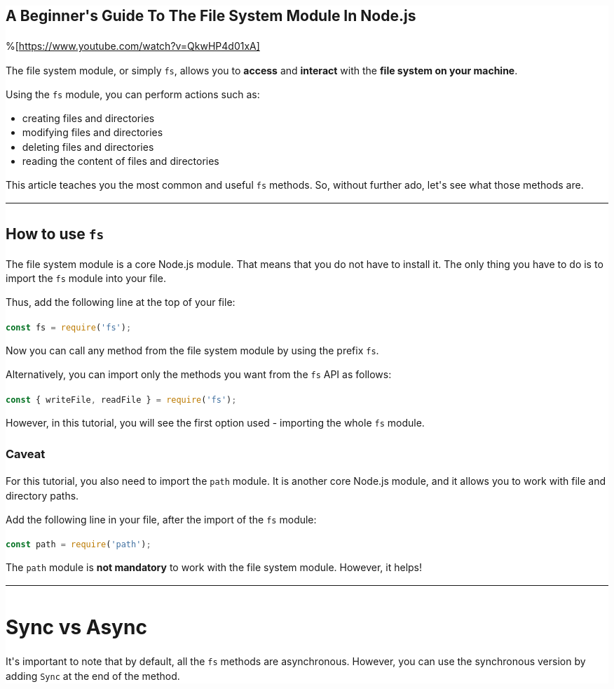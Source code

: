 ## A Beginner's Guide To The File System Module In Node.js

%[https://www.youtube.com/watch?v=QkwHP4d01xA]

The file system module, or simply `fs`, allows you to **access** and **interact** with the **file system on your machine**.

Using the `fs` module, you can perform actions such as:
* creating files and directories
* modifying files and directories
* deleting files and directories
* reading the content of files and directories

This article teaches you the most common and useful `fs` methods. So, without further ado, let's see what those methods are.

---

## How to use `fs`

The file system module is a core Node.js module. That means that you do not have to install it. The only thing you have to do is to import the `fs` module into your file. 
 
Thus, add the following line at the top of your file:

```js
const fs = require('fs');
```

Now you can call any method from the file system module by using the prefix `fs`. 

Alternatively, you can import only the methods you want from the `fs` API as follows:

```js
const { writeFile, readFile } = require('fs');
```

However, in this tutorial, you will see the first option used - importing the whole `fs` module.

### Caveat

For this tutorial, you also need to import the `path` module. It is another core Node.js module, and it allows you to work with file and directory paths.

Add the following line in your file, after the import of the `fs` module: 

```js
const path = require('path');
```

The `path` module is **not mandatory** to work with the file system module. However, it helps!

---

# Sync vs Async

It's important to note that by default, all the `fs` methods are asynchronous. However, you can use the synchronous version by adding `Sync` at the end of the method.
